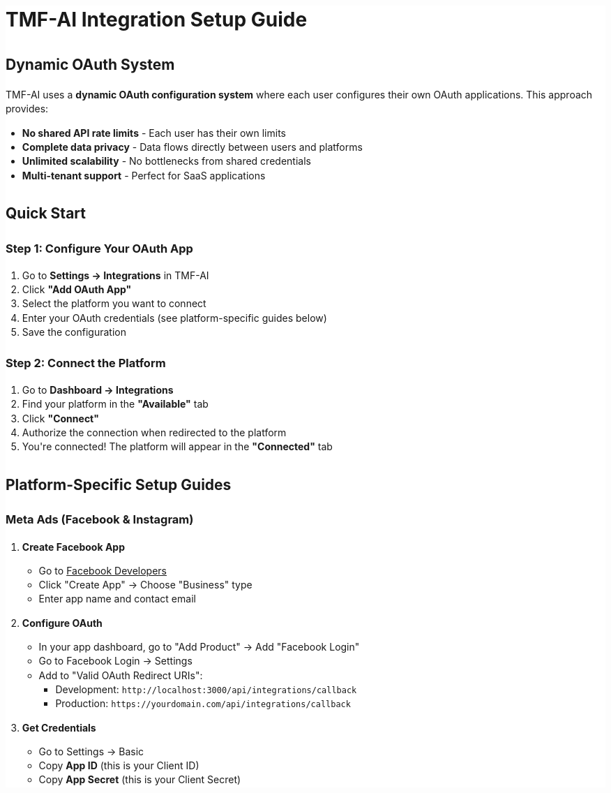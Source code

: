 # TMF-AI Integration Setup Guide

## Dynamic OAuth System

TMF-AI uses a **dynamic OAuth configuration system** where each user configures their own OAuth applications. This approach provides:
- **No shared API rate limits** - Each user has their own limits
- **Complete data privacy** - Data flows directly between users and platforms
- **Unlimited scalability** - No bottlenecks from shared credentials
- **Multi-tenant support** - Perfect for SaaS applications

## Quick Start

### Step 1: Configure Your OAuth App

1. Go to **Settings → Integrations** in TMF-AI
2. Click **"Add OAuth App"**
3. Select the platform you want to connect
4. Enter your OAuth credentials (see platform-specific guides below)
5. Save the configuration

### Step 2: Connect the Platform

1. Go to **Dashboard → Integrations**
2. Find your platform in the **"Available"** tab
3. Click **"Connect"**
4. Authorize the connection when redirected to the platform
5. You're connected! The platform will appear in the **"Connected"** tab

## Platform-Specific Setup Guides

### Meta Ads (Facebook & Instagram)

1. **Create Facebook App**
   - Go to [Facebook Developers](https://developers.facebook.com/)
   - Click "Create App" → Choose "Business" type
   - Enter app name and contact email

2. **Configure OAuth**
   - In your app dashboard, go to "Add Product" → Add "Facebook Login"
   - Go to Facebook Login → Settings
   - Add to "Valid OAuth Redirect URIs":
     - Development: `http://localhost:3000/api/integrations/callback`
     - Production: `https://yourdomain.com/api/integrations/callback`

3. **Get Credentials**
   - Go to Settings → Basic
   - Copy **App ID** (this is your Client ID)
   - Copy **App Secret** (this is your Client Secret)
